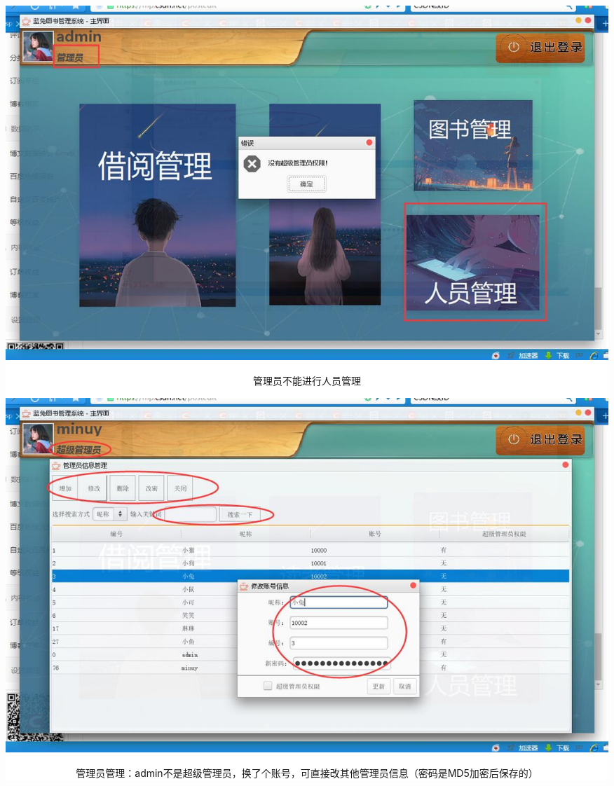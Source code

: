 ![管理员权限](images/AdminNoSerpu.jpg)
<center>管理员不能进行人员管理</center>

![管理员管理](images/AdminManageScan.jpg)
<center>管理员管理：admin不是超级管理员，换了个账号，可直接改其他管理员信息（密码是MD5加密后保存的）</center>
